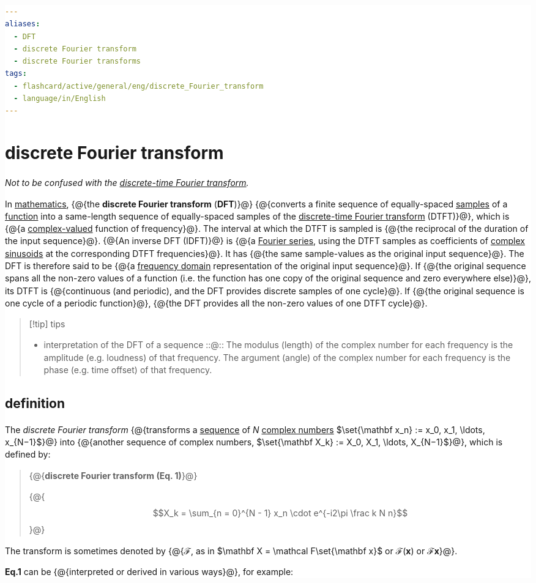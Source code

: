 ```yaml
---
aliases:
  - DFT
  - discrete Fourier transform
  - discrete Fourier transforms
tags:
  - flashcard/active/general/eng/discrete_Fourier_transform
  - language/in/English
---
```


# discrete Fourier transform

_Not to be confused with the [discrete-time Fourier transform](discrete-time%20Fourier%20transform.md)._

In [mathematics](mathematics.md), {@{the __discrete Fourier transform__ (__DFT__)}@} {@{converts a finite sequence of equally-spaced [samples](sampling%20(signal%20processing).md) of a [function](function%20(mathematics).md) into a same-length sequence of equally-spaced samples of the [discrete-time Fourier transform](discrete-time%20Fourier%20transform.md) (DTFT)}@}, which is {@{a [complex-valued](complex%20number.md) function of frequency}@}. The interval at which the DTFT is sampled is {@{the reciprocal of the duration of the input sequence}@}. {@{An inverse DFT (IDFT)}@} is {@{a [Fourier series](fourier%20series.md), using the DTFT samples as coefficients of [complex](complex%20number.md) [sinusoids](sine%20wave.md) at the corresponding DTFT frequencies}@}. It has {@{the same sample-values as the original input sequence}@}. The DFT is therefore said to be {@{a [frequency domain](frequency%20domain.md) representation of the original input sequence}@}. If {@{the original sequence spans all the non-zero values of a function (i.e. the function has one copy of the original sequence and zero everywhere else)}@}, its DTFT is {@{continuous (and periodic), and the DFT provides discrete samples of one cycle}@}. If {@{the original sequence is one cycle of a periodic function}@}, {@{the DFT provides all the non-zero values of one DTFT cycle}@}. 

> [!tip] tips
>
> - interpretation of the DFT of a sequence ::@:: The modulus (length) of the complex number for each frequency is the amplitude (e.g. loudness) of that frequency. The argument (angle) of the complex number for each frequency is the phase (e.g. time offset) of that frequency. 

## definition

The _discrete Fourier transform_ {@{transforms a [sequence](sequence.md) of _N_ [complex numbers](complex%20number.md) $\set{\mathbf x_n} := x_0, x_1, \ldots, x_{N−1}$}@} into {@{another sequence of complex numbers, $\set{\mathbf X_k} := X_0, X_1, \ldots, X_{N−1}$}@}, which is defined by: 

> {@{__discrete Fourier transform (Eq. 1)__}@}
>
> {@{$$X_k = \sum_{n = 0}^{N - 1} x_n \cdot e^{-i2\pi \frac k N n}$$}@} 

The transform is sometimes denoted by {@{$\mathcal F$, as in $\mathbf X = \mathcal F\set{\mathbf x}$ or $\mathcal F(\mathbf x)$ or $\mathcal F \mathbf x$}@}. 

__Eq.1__ can be {@{interpreted or derived in various ways}@}, for example: 
